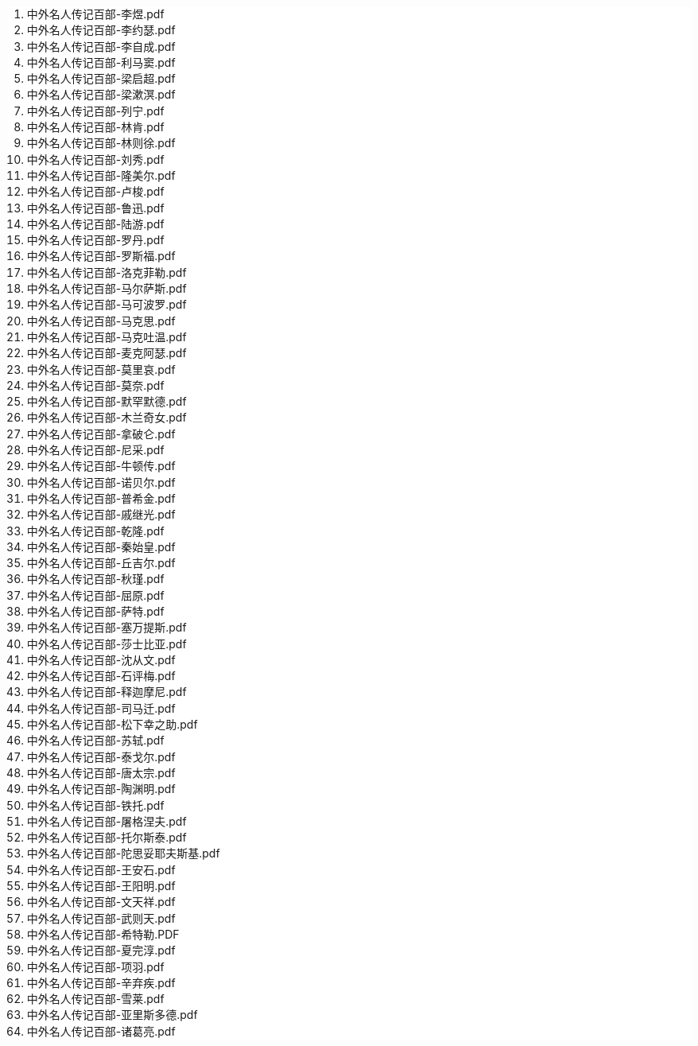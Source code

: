 1. 中外名人传记百部-李煜.pdf 
1. 中外名人传记百部-李约瑟.pdf 
1. 中外名人传记百部-李自成.pdf 
1. 中外名人传记百部-利马窦.pdf 
1. 中外名人传记百部-梁启超.pdf 
1. 中外名人传记百部-梁漱溟.pdf 
1. 中外名人传记百部-列宁.pdf 
1. 中外名人传记百部-林肯.pdf 
1. 中外名人传记百部-林则徐.pdf 
1. 中外名人传记百部-刘秀.pdf 
1. 中外名人传记百部-隆美尔.pdf 
1. 中外名人传记百部-卢梭.pdf 
1. 中外名人传记百部-鲁迅.pdf 
1. 中外名人传记百部-陆游.pdf 
1. 中外名人传记百部-罗丹.pdf 
1. 中外名人传记百部-罗斯福.pdf 
1. 中外名人传记百部-洛克菲勒.pdf 
1. 中外名人传记百部-马尔萨斯.pdf 
1. 中外名人传记百部-马可波罗.pdf 
1. 中外名人传记百部-马克思.pdf 
1. 中外名人传记百部-马克吐温.pdf 
1. 中外名人传记百部-麦克阿瑟.pdf 
1. 中外名人传记百部-莫里哀.pdf 
1. 中外名人传记百部-莫奈.pdf 
1. 中外名人传记百部-默罕默德.pdf 
1. 中外名人传记百部-木兰奇女.pdf 
1. 中外名人传记百部-拿破仑.pdf 
1. 中外名人传记百部-尼采.pdf 
1. 中外名人传记百部-牛顿传.pdf 
1. 中外名人传记百部-诺贝尔.pdf 
1. 中外名人传记百部-普希金.pdf 
1. 中外名人传记百部-戚继光.pdf 
1. 中外名人传记百部-乾隆.pdf 
1. 中外名人传记百部-秦始皇.pdf 
1. 中外名人传记百部-丘吉尔.pdf 
1. 中外名人传记百部-秋瑾.pdf 
1. 中外名人传记百部-屈原.pdf 
1. 中外名人传记百部-萨特.pdf 
1. 中外名人传记百部-塞万提斯.pdf 
1. 中外名人传记百部-莎士比亚.pdf 
1. 中外名人传记百部-沈从文.pdf 
1. 中外名人传记百部-石评梅.pdf 
1. 中外名人传记百部-释迦摩尼.pdf 
1. 中外名人传记百部-司马迁.pdf 
1. 中外名人传记百部-松下幸之助.pdf 
1. 中外名人传记百部-苏轼.pdf 
1. 中外名人传记百部-泰戈尔.pdf 
1. 中外名人传记百部-唐太宗.pdf 
1. 中外名人传记百部-陶渊明.pdf 
1. 中外名人传记百部-铁托.pdf 
1. 中外名人传记百部-屠格涅夫.pdf 
1. 中外名人传记百部-托尔斯泰.pdf 
1. 中外名人传记百部-陀思妥耶夫斯基.pdf 
1. 中外名人传记百部-王安石.pdf 
1. 中外名人传记百部-王阳明.pdf 
1. 中外名人传记百部-文天祥.pdf 
1. 中外名人传记百部-武则天.pdf 
1. 中外名人传记百部-希特勒.PDF 
1. 中外名人传记百部-夏完淳.pdf 
1. 中外名人传记百部-项羽.pdf 
1. 中外名人传记百部-辛弃疾.pdf 
1. 中外名人传记百部-雪莱.pdf 
1. 中外名人传记百部-亚里斯多德.pdf 
1. 中外名人传记百部-诸葛亮.pdf 